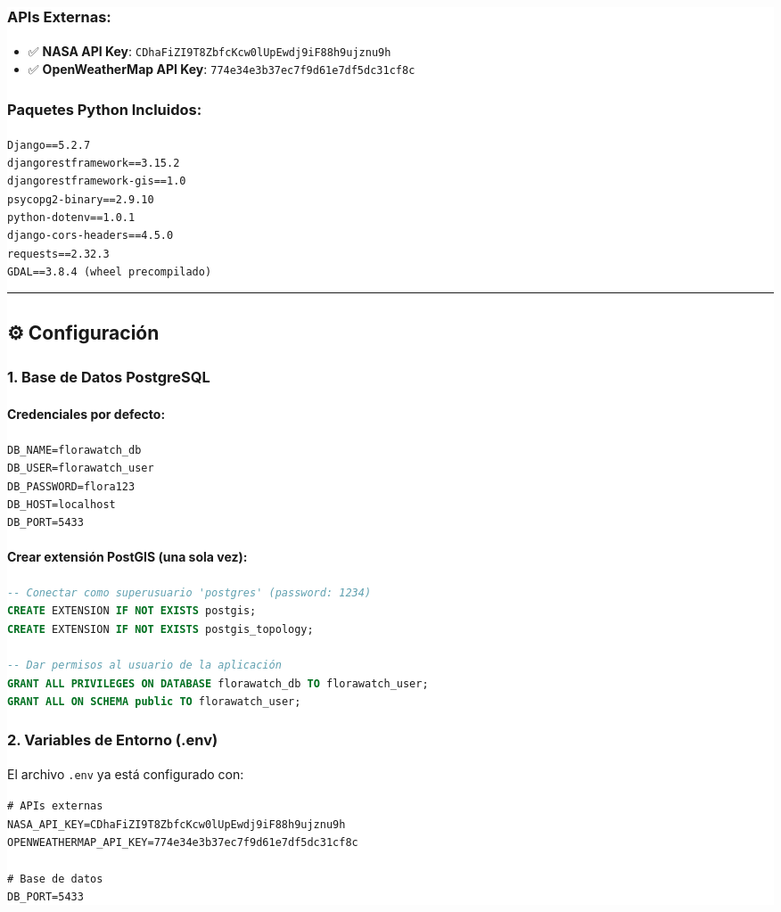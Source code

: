 ### **APIs Externas:**
- ✅ **NASA API Key**: `CDhaFiZI9T8ZbfcKcw0lUpEwdj9iF88h9ujznu9h`
- ✅ **OpenWeatherMap API Key**: `774e34e3b37ec7f9d61e7df5dc31cf8c`

### **Paquetes Python Incluidos:**
```
Django==5.2.7
djangorestframework==3.15.2
djangorestframework-gis==1.0
psycopg2-binary==2.9.10
python-dotenv==1.0.1
django-cors-headers==4.5.0
requests==2.32.3
GDAL==3.8.4 (wheel precompilado)
```

---

## ⚙️ Configuración

### **1. Base de Datos PostgreSQL**

#### **Credenciales por defecto:**
```env
DB_NAME=florawatch_db
DB_USER=florawatch_user
DB_PASSWORD=flora123
DB_HOST=localhost
DB_PORT=5433
```

#### **Crear extensión PostGIS (una sola vez):**
```sql
-- Conectar como superusuario 'postgres' (password: 1234)
CREATE EXTENSION IF NOT EXISTS postgis;
CREATE EXTENSION IF NOT EXISTS postgis_topology;

-- Dar permisos al usuario de la aplicación
GRANT ALL PRIVILEGES ON DATABASE florawatch_db TO florawatch_user;
GRANT ALL ON SCHEMA public TO florawatch_user;
```

### **2. Variables de Entorno (.env)**

El archivo `.env` ya está configurado con:
```env
# APIs externas
NASA_API_KEY=CDhaFiZI9T8ZbfcKcw0lUpEwdj9iF88h9ujznu9h
OPENWEATHERMAP_API_KEY=774e34e3b37ec7f9d61e7df5dc31cf8c

# Base de datos
DB_PORT=5433
```
